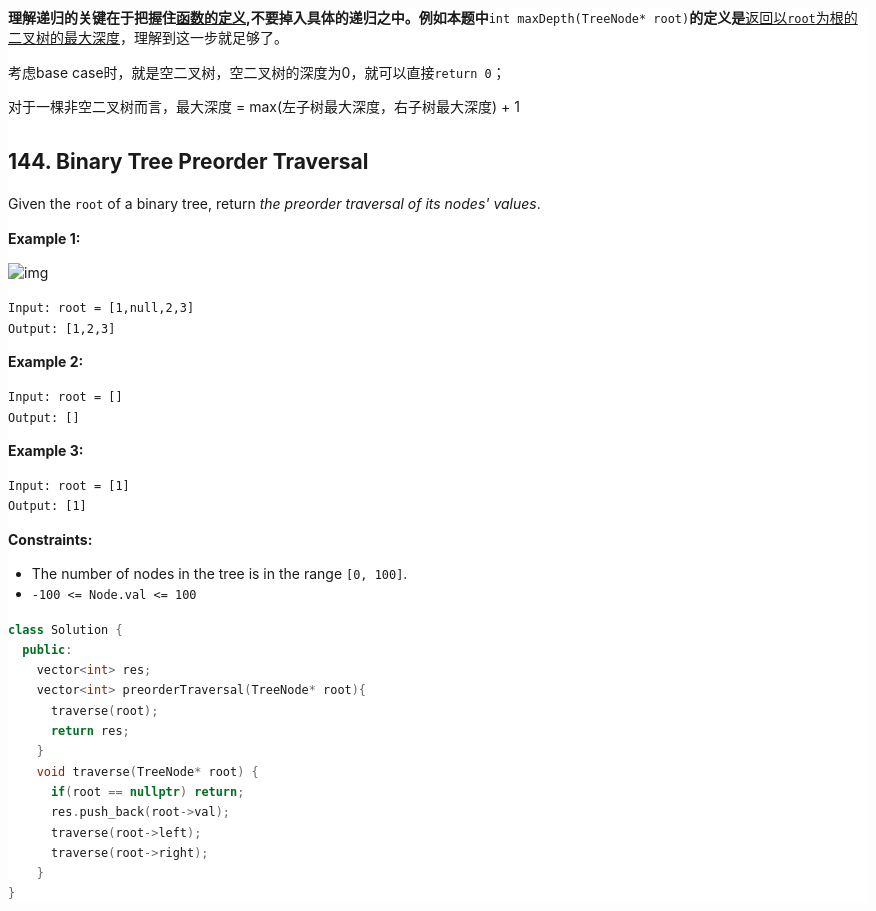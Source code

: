 **理解递归的关键在于把握住<u>函数的定义</u>,不要掉入具体的递归之中。例如本题中**`int maxDepth(TreeNode* root)`**的定义是**<u>返回以`root`为根的二叉树的最大深度</u>，理解到这一步就足够了。

考虑base case时，就是空二叉树，空二叉树的深度为0，就可以直接`return 0`；

对于一棵非空二叉树而言，最大深度 = max(左子树最大深度，右子树最大深度) + 1

## 144. Binary Tree Preorder Traversal

Given the `root` of a binary tree, return *the preorder traversal of its nodes' values*.

 

**Example 1:**

![img](https://assets.leetcode.com/uploads/2020/09/15/inorder_1.jpg)

```
Input: root = [1,null,2,3]
Output: [1,2,3]
```

**Example 2:**

```
Input: root = []
Output: []
```

**Example 3:**

```
Input: root = [1]
Output: [1]
```

 

**Constraints:**

- The number of nodes in the tree is in the range `[0, 100]`.
- `-100 <= Node.val <= 100`

```cpp
class Solution {
  public:
  	vector<int> res;
  	vector<int> preorderTraversal(TreeNode* root){
      traverse(root);
      return res;
    }
  	void traverse(TreeNode* root) {
      if(root == nullptr) return;
      res.push_back(root->val);
      traverse(root->left);
      traverse(root->right);
    }
}
```
